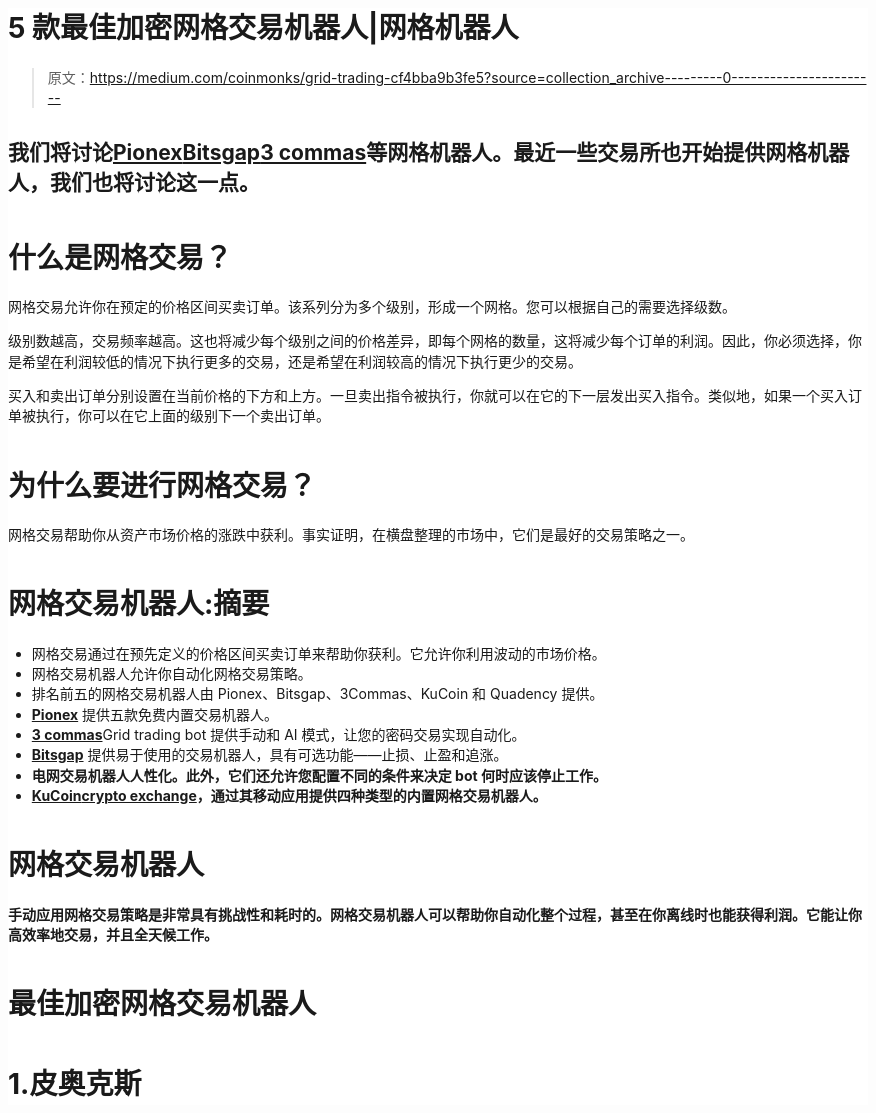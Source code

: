 # 5 款最佳加密网格交易机器人|网格机器人

> 原文：<https://medium.com/coinmonks/grid-trading-cf4bba9b3fe5?source=collection_archive---------0----------------------->

## 我们将讨论[**Pionex**](https://www.pionex.com/offers/#/grid-4?r=BI2UEarX)[Bitsgap](https://bitsgap.com/?ref=2cb1231&utm_source=coincodecap&utm_medium=article&utm_campaign=promo)[**3 commas**](https://coincodecap.com/go/best-crypto-grid-trading-bots)等网格机器人。最近一些交易所也开始提供网格机器人，我们也将讨论这一点。

# 什么是网格交易？

网格交易允许你在预定的价格区间买卖订单。该系列分为多个级别，形成一个网格。您可以根据自己的需要选择级数。

级别数越高，交易频率越高。这也将减少每个级别之间的价格差异，即每个网格的数量，这将减少每个订单的利润。因此，你必须选择，你是希望在利润较低的情况下执行更多的交易，还是希望在利润较高的情况下执行更少的交易。

买入和卖出订单分别设置在当前价格的下方和上方。一旦卖出指令被执行，你就可以在它的下一层发出买入指令。类似地，如果一个买入订单被执行，你可以在它上面的级别下一个卖出订单。

# 为什么要进行网格交易？

网格交易帮助你从资产市场价格的涨跌中获利。事实证明，在横盘整理的市场中，它们是最好的交易策略之一。

# 网格交易机器人:摘要

*   网格交易通过在预先定义的价格区间买卖订单来帮助你获利。它允许你利用波动的市场价格。
*   网格交易机器人允许你自动化网格交易策略。
*   排名前五的网格交易机器人由 Pionex、Bitsgap、3Commas、KuCoin 和 Quadency 提供。
*   [**Pionex**](https://www.pionex.com/offers/#/grid-4?r=BI2UEarX) 提供五款免费内置交易机器人。
*   [**3 commas**](https://coincodecap.com/go/best-crypto-grid-trading-bots)Grid trading bot 提供手动和 AI 模式，让您的密码交易实现自动化。
*   [**Bitsgap**](https://bitsgap.com/?ref=2cb1231&utm_source=coincodecap&utm_medium=article&utm_campaign=promo) 提供易于使用的交易机器人，具有可选功能——止损、止盈和追涨。
*   [](https://quadency.com/?r=ea20aa360c45d1f5ad47a19a)**电网交易机器人人性化。此外，它们还允许您配置不同的条件来决定 bot 何时应该停止工作。**
*   **[**KuCoin**](https://www.kucoin.com/ucenter/signup?rcode=rJ45SVB)[crypto exchange](https://coincodecap.com/crypto-exchange)，通过其移动应用提供四种类型的内置网格交易机器人。**

# **网格交易机器人**

**手动应用网格交易策略是非常具有挑战性和耗时的。网格交易机器人可以帮助你自动化整个过程，甚至在你离线时也能获得利润。它能让你高效率地交易，并且全天候工作。**

# **最佳加密网格交易机器人**

# **1.皮奥克斯**
